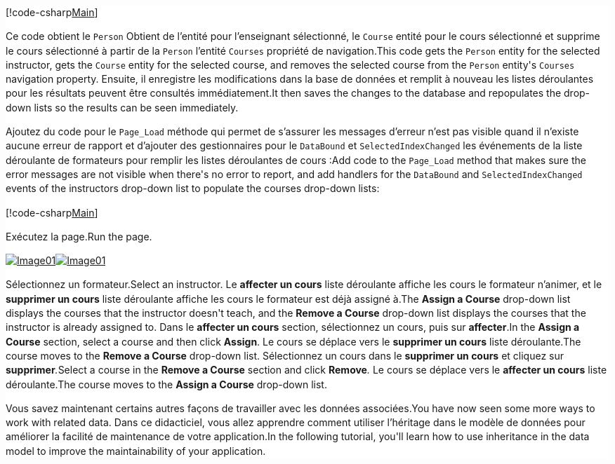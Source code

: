 [!code-csharp[Main](the-entity-framework-and-aspnet-getting-started-part-5/samples/sample9.cs)]

<span data-ttu-id="96495-169">Ce code obtient le `Person` Obtient de l’entité pour l’enseignant sélectionné, le `Course` entité pour le cours sélectionné et supprime le cours sélectionné à partir de la `Person` l’entité `Courses` propriété de navigation.</span><span class="sxs-lookup"><span data-stu-id="96495-169">This code gets the `Person` entity for the selected instructor, gets the `Course` entity for the selected course, and removes the selected course from the `Person` entity's `Courses` navigation property.</span></span> <span data-ttu-id="96495-170">Ensuite, il enregistre les modifications dans la base de données et remplit à nouveau les listes déroulantes pour les résultats peuvent être consultés immédiatement.</span><span class="sxs-lookup"><span data-stu-id="96495-170">It then saves the changes to the database and repopulates the drop-down lists so the results can be seen immediately.</span></span>

<span data-ttu-id="96495-171">Ajoutez du code pour le `Page_Load` méthode qui permet de s’assurer les messages d’erreur n’est pas visible quand il n’existe aucune erreur de rapport et d’ajouter des gestionnaires pour le `DataBound` et `SelectedIndexChanged` les événements de la liste déroulante de formateurs pour remplir les listes déroulantes de cours :</span><span class="sxs-lookup"><span data-stu-id="96495-171">Add code to the `Page_Load` method that makes sure the error messages are not visible when there's no error to report, and add handlers for the `DataBound` and `SelectedIndexChanged` events of the instructors drop-down list to populate the courses drop-down lists:</span></span>

[!code-csharp[Main](the-entity-framework-and-aspnet-getting-started-part-5/samples/sample10.cs)]

<span data-ttu-id="96495-172">Exécutez la page.</span><span class="sxs-lookup"><span data-stu-id="96495-172">Run the page.</span></span>

<span data-ttu-id="96495-173">[![Image01](the-entity-framework-and-aspnet-getting-started-part-5/_static/image10.png)](the-entity-framework-and-aspnet-getting-started-part-5/_static/image9.png)</span><span class="sxs-lookup"><span data-stu-id="96495-173">[![Image01](the-entity-framework-and-aspnet-getting-started-part-5/_static/image10.png)](the-entity-framework-and-aspnet-getting-started-part-5/_static/image9.png)</span></span>

<span data-ttu-id="96495-174">Sélectionnez un formateur.</span><span class="sxs-lookup"><span data-stu-id="96495-174">Select an instructor.</span></span> <span data-ttu-id="96495-175">Le <strong>affecter un cours</strong> liste déroulante affiche les cours le formateur n’animer, et le <strong>supprimer un cours</strong> liste déroulante affiche les cours le formateur est déjà assigné à.</span><span class="sxs-lookup"><span data-stu-id="96495-175">The <strong>Assign a Course</strong> drop-down list displays the courses that the instructor doesn't teach, and the <strong>Remove a Course</strong> drop-down list displays the courses that the instructor is already assigned to.</span></span> <span data-ttu-id="96495-176">Dans le <strong>affecter un cours</strong> section, sélectionnez un cours, puis sur <strong>affecter</strong>.</span><span class="sxs-lookup"><span data-stu-id="96495-176">In the <strong>Assign a Course</strong> section, select a course and then click <strong>Assign</strong>.</span></span> <span data-ttu-id="96495-177">Le cours se déplace vers le <strong>supprimer un cours</strong> liste déroulante.</span><span class="sxs-lookup"><span data-stu-id="96495-177">The course moves to the <strong>Remove a Course</strong> drop-down list.</span></span> <span data-ttu-id="96495-178">Sélectionnez un cours dans le <strong>supprimer un cours</strong> et cliquez sur <strong>supprimer</strong><em>.</em></span><span class="sxs-lookup"><span data-stu-id="96495-178">Select a course in the <strong>Remove a Course</strong> section and click <strong>Remove</strong><em>.</em></span></span> <span data-ttu-id="96495-179">Le cours se déplace vers le <strong>affecter un cours</strong> liste déroulante.</span><span class="sxs-lookup"><span data-stu-id="96495-179">The course moves to the <strong>Assign a Course</strong> drop-down list.</span></span>

<span data-ttu-id="96495-180">Vous savez maintenant certains autres façons de travailler avec les données associées.</span><span class="sxs-lookup"><span data-stu-id="96495-180">You have now seen some more ways to work with related data.</span></span> <span data-ttu-id="96495-181">Dans ce didacticiel, vous allez apprendre comment utiliser l’héritage dans le modèle de données pour améliorer la facilité de maintenance de votre application.</span><span class="sxs-lookup"><span data-stu-id="96495-181">In the following tutorial, you'll learn how to use inheritance in the data model to improve the maintainability of your application.</span></span>
